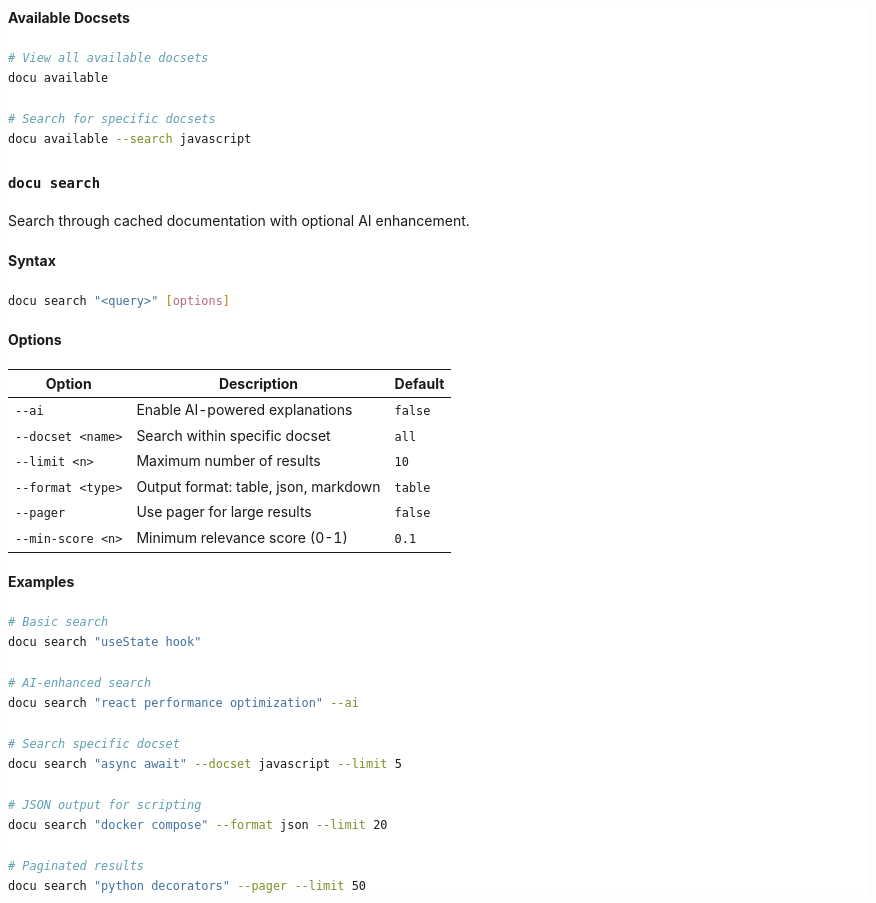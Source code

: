 #### Available Docsets

```bash
# View all available docsets
docu available

# Search for specific docsets
docu available --search javascript
```

### `docu search`

Search through cached documentation with optional AI enhancement.

#### Syntax

```bash
docu search "<query>" [options]
```

#### Options

| Option            | Description                          | Default |
| ----------------- | ------------------------------------ | ------- |
| `--ai`            | Enable AI-powered explanations       | `false` |
| `--docset <name>` | Search within specific docset        | `all`   |
| `--limit <n>`     | Maximum number of results            | `10`    |
| `--format <type>` | Output format: table, json, markdown | `table` |
| `--pager`         | Use pager for large results          | `false` |
| `--min-score <n>` | Minimum relevance score (0-1)        | `0.1`   |

#### Examples

```bash
# Basic search
docu search "useState hook"

# AI-enhanced search
docu search "react performance optimization" --ai

# Search specific docset
docu search "async await" --docset javascript --limit 5

# JSON output for scripting
docu search "docker compose" --format json --limit 20

# Paginated results
docu search "python decorators" --pager --limit 50
```
